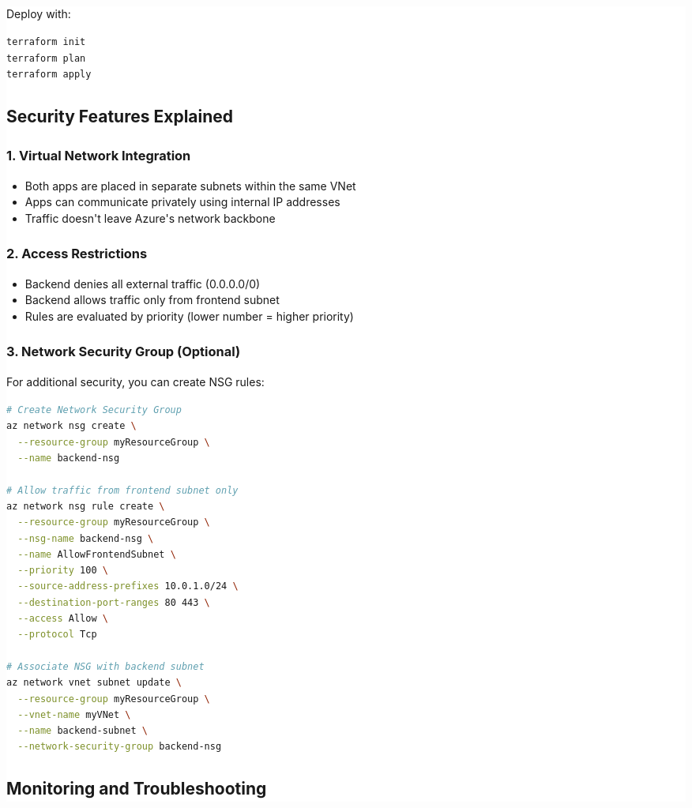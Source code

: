 Deploy with:

```bash
terraform init
terraform plan
terraform apply
```

## Security Features Explained

### 1. Virtual Network Integration

- Both apps are placed in separate subnets within the same VNet
- Apps can communicate privately using internal IP addresses
- Traffic doesn't leave Azure's network backbone

### 2. Access Restrictions

- Backend denies all external traffic (0.0.0.0/0)
- Backend allows traffic only from frontend subnet
- Rules are evaluated by priority (lower number = higher priority)

### 3. Network Security Group (Optional)

For additional security, you can create NSG rules:

```bash
# Create Network Security Group
az network nsg create \
  --resource-group myResourceGroup \
  --name backend-nsg

# Allow traffic from frontend subnet only
az network nsg rule create \
  --resource-group myResourceGroup \
  --nsg-name backend-nsg \
  --name AllowFrontendSubnet \
  --priority 100 \
  --source-address-prefixes 10.0.1.0/24 \
  --destination-port-ranges 80 443 \
  --access Allow \
  --protocol Tcp

# Associate NSG with backend subnet
az network vnet subnet update \
  --resource-group myResourceGroup \
  --vnet-name myVNet \
  --name backend-subnet \
  --network-security-group backend-nsg
```

## Monitoring and Troubleshooting
